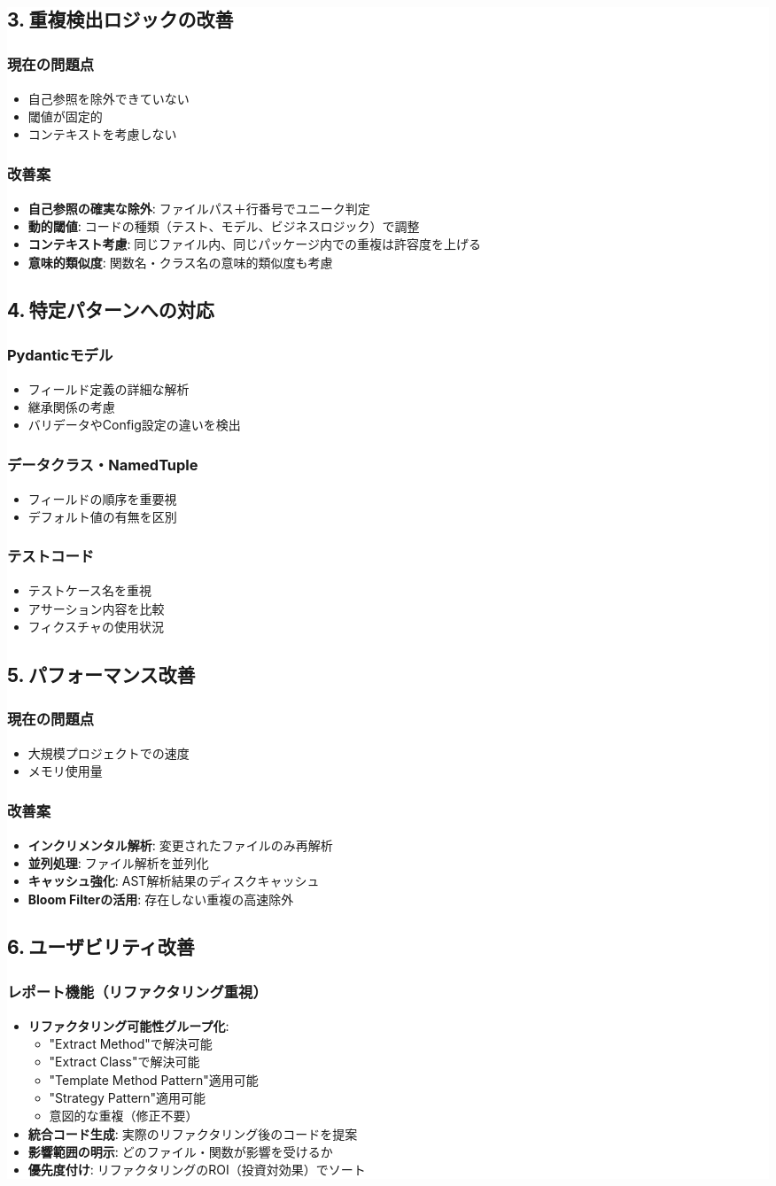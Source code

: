 ## 3. 重複検出ロジックの改善

### 現在の問題点
- 自己参照を除外できていない
- 閾値が固定的
- コンテキストを考慮しない

### 改善案
- **自己参照の確実な除外**: ファイルパス＋行番号でユニーク判定
- **動的閾値**: コードの種類（テスト、モデル、ビジネスロジック）で調整
- **コンテキスト考慮**: 同じファイル内、同じパッケージ内での重複は許容度を上げる
- **意味的類似度**: 関数名・クラス名の意味的類似度も考慮

## 4. 特定パターンへの対応

### Pydanticモデル
- フィールド定義の詳細な解析
- 継承関係の考慮
- バリデータやConfig設定の違いを検出

### データクラス・NamedTuple
- フィールドの順序を重要視
- デフォルト値の有無を区別

### テストコード
- テストケース名を重視
- アサーション内容を比較
- フィクスチャの使用状況

## 5. パフォーマンス改善

### 現在の問題点
- 大規模プロジェクトでの速度
- メモリ使用量

### 改善案
- **インクリメンタル解析**: 変更されたファイルのみ再解析
- **並列処理**: ファイル解析を並列化
- **キャッシュ強化**: AST解析結果のディスクキャッシュ
- **Bloom Filterの活用**: 存在しない重複の高速除外

## 6. ユーザビリティ改善

### レポート機能（リファクタリング重視）
- **リファクタリング可能性グループ化**: 
  - "Extract Method"で解決可能
  - "Extract Class"で解決可能
  - "Template Method Pattern"適用可能
  - "Strategy Pattern"適用可能
  - 意図的な重複（修正不要）
- **統合コード生成**: 実際のリファクタリング後のコードを提案
- **影響範囲の明示**: どのファイル・関数が影響を受けるか
- **優先度付け**: リファクタリングのROI（投資対効果）でソート
